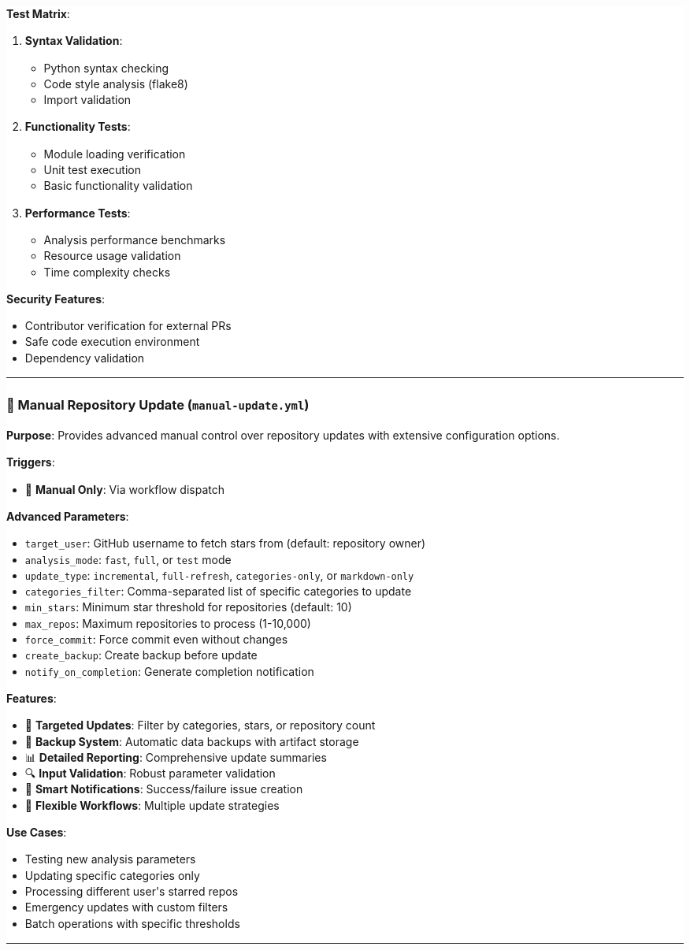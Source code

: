 **Test Matrix**:
1. **Syntax Validation**:
   - Python syntax checking
   - Code style analysis (flake8)
   - Import validation
   
2. **Functionality Tests**:
   - Module loading verification
   - Unit test execution
   - Basic functionality validation
   
3. **Performance Tests**:
   - Analysis performance benchmarks
   - Resource usage validation
   - Time complexity checks

**Security Features**:
- Contributor verification for external PRs
- Safe code execution environment
- Dependency validation

---

### 🚀 Manual Repository Update (`manual-update.yml`)

**Purpose**: Provides advanced manual control over repository updates with extensive configuration options.

**Triggers**:
- 🔧 **Manual Only**: Via workflow dispatch

**Advanced Parameters**:
- `target_user`: GitHub username to fetch stars from (default: repository owner)
- `analysis_mode`: `fast`, `full`, or `test` mode
- `update_type`: `incremental`, `full-refresh`, `categories-only`, or `markdown-only`
- `categories_filter`: Comma-separated list of specific categories to update
- `min_stars`: Minimum star threshold for repositories (default: 10)
- `max_repos`: Maximum repositories to process (1-10,000)
- `force_commit`: Force commit even without changes
- `create_backup`: Create backup before update
- `notify_on_completion`: Generate completion notification

**Features**:
- 🎯 **Targeted Updates**: Filter by categories, stars, or repository count
- 💾 **Backup System**: Automatic data backups with artifact storage
- 📊 **Detailed Reporting**: Comprehensive update summaries
- 🔍 **Input Validation**: Robust parameter validation
- 📢 **Smart Notifications**: Success/failure issue creation
- 🔄 **Flexible Workflows**: Multiple update strategies

**Use Cases**:
- Testing new analysis parameters
- Updating specific categories only
- Processing different user's starred repos
- Emergency updates with custom filters
- Batch operations with specific thresholds

---